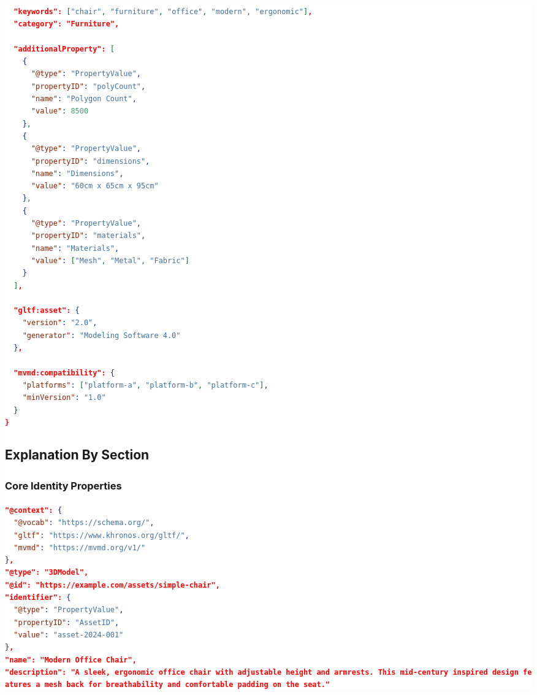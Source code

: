 ```json
  "keywords": ["chair", "furniture", "office", "modern", "ergonomic"],
  "category": "Furniture",
  
  "additionalProperty": [
    {
      "@type": "PropertyValue",
      "propertyID": "polyCount",
      "name": "Polygon Count",
      "value": 8500
    },
    {
      "@type": "PropertyValue",
      "propertyID": "dimensions",
      "name": "Dimensions",
      "value": "60cm x 65cm x 95cm"
    },
    {
      "@type": "PropertyValue",
      "propertyID": "materials",
      "name": "Materials",
      "value": ["Mesh", "Metal", "Fabric"]
    }
  ],
  
  "gltf:asset": {
    "version": "2.0",
    "generator": "Modeling Software 4.0"
  },
  
  "mvmd:compatibility": {
    "platforms": ["platform-a", "platform-b", "platform-c"],
    "minVersion": "1.0"
  }
}
```

## Explanation By Section

### Core Identity Properties

```json
"@context": {
  "@vocab": "https://schema.org/",
  "gltf": "https://www.khronos.org/gltf/",
  "mvmd": "https://mvmd.org/v1/"
},
"@type": "3DModel",
"@id": "https://example.com/assets/simple-chair",
"identifier": {
  "@type": "PropertyValue",
  "propertyID": "AssetID",
  "value": "asset-2024-001"
},
"name": "Modern Office Chair",
"description": "A sleek, ergonomic office chair with adjustable height and armrests. This mid-century inspired design features a mesh back for breathability and comfortable padding on the seat."
```
